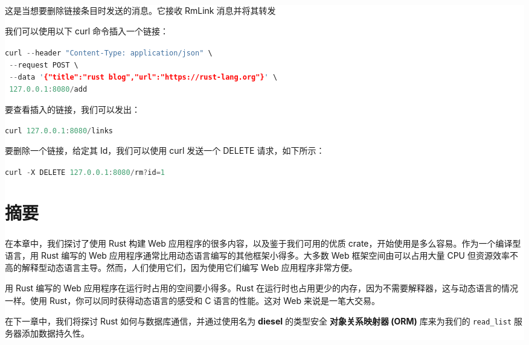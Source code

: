 这是当想要删除链接条目时发送的消息。它接收 RmLink 消息并将其转发

我们可以使用以下 curl 命令插入一个链接：

```rs
curl --header "Content-Type: application/json" \
 --request POST \ 
 --data '{"title":"rust blog","url":"https://rust-lang.org"}' \
 127.0.0.1:8080/add
```

要查看插入的链接，我们可以发出：

```rs
curl 127.0.0.1:8080/links
```

要删除一个链接，给定其 Id，我们可以使用 curl 发送一个 DELETE 请求，如下所示：

```rs
curl -X DELETE 127.0.0.1:8080/rm?id=1
```

# 摘要

在本章中，我们探讨了使用 Rust 构建 Web 应用程序的很多内容，以及鉴于我们可用的优质 crate，开始使用是多么容易。作为一个编译型语言，用 Rust 编写的 Web 应用程序通常比用动态语言编写的其他框架小得多。大多数 Web 框架空间由可以占用大量 CPU 但资源效率不高的解释型动态语言主导。然而，人们使用它们，因为使用它们编写 Web 应用程序非常方便。

用 Rust 编写的 Web 应用程序在运行时占用的空间要小得多。Rust 在运行时也占用更少的内存，因为不需要解释器，这与动态语言的情况一样。使用 Rust，你可以同时获得动态语言的感受和 C 语言的性能。这对 Web 来说是一笔大交易。

在下一章中，我们将探讨 Rust 如何与数据库通信，并通过使用名为 **diesel** 的类型安全 **对象关系映射器 (ORM)** 库来为我们的 `read_list` 服务器添加数据持久性。

